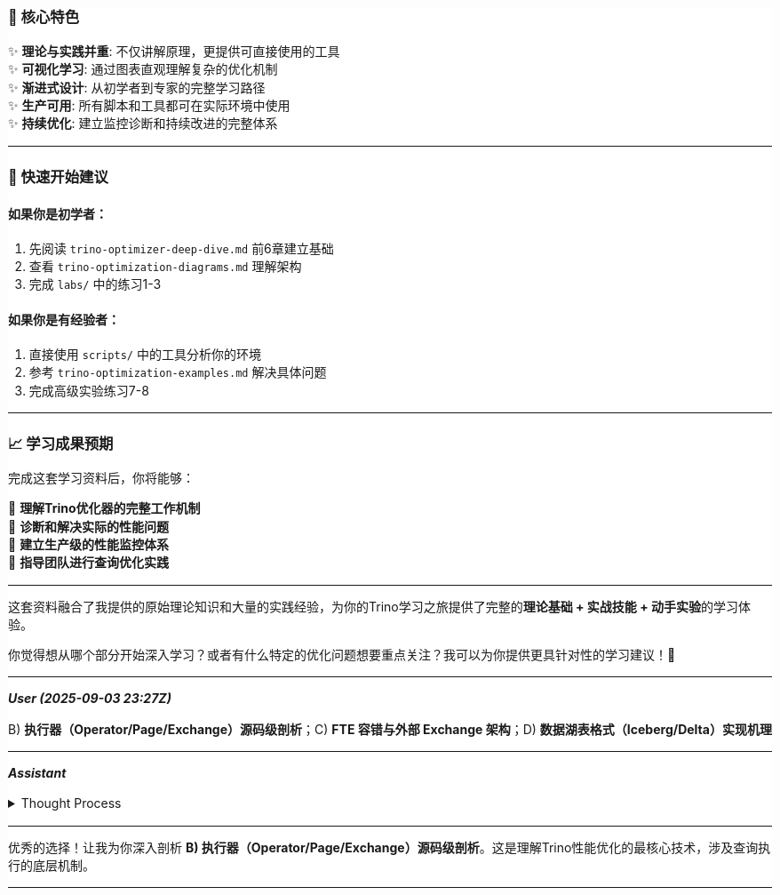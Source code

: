 ### 🎯 核心特色

✨ **理论与实践并重**: 不仅讲解原理，更提供可直接使用的工具  
✨ **可视化学习**: 通过图表直观理解复杂的优化机制  
✨ **渐进式设计**: 从初学者到专家的完整学习路径  
✨ **生产可用**: 所有脚本和工具都可在实际环境中使用  
✨ **持续优化**: 建立监控诊断和持续改进的完整体系  

---

### 🚀 快速开始建议

#### 如果你是**初学者**：
1. 先阅读 `trino-optimizer-deep-dive.md` 前6章建立基础
2. 查看 `trino-optimization-diagrams.md` 理解架构  
3. 完成 `labs/` 中的练习1-3

#### 如果你是**有经验者**：
1. 直接使用 `scripts/` 中的工具分析你的环境
2. 参考 `trino-optimization-examples.md` 解决具体问题
3. 完成高级实验练习7-8

---

### 📈 学习成果预期

完成这套学习资料后，你将能够：

🎯 **理解Trino优化器的完整工作机制**  
🎯 **诊断和解决实际的性能问题**  
🎯 **建立生产级的性能监控体系**  
🎯 **指导团队进行查询优化实践**  

---

这套资料融合了我提供的原始理论知识和大量的实践经验，为你的Trino学习之旅提供了完整的**理论基础 + 实战技能 + 动手实验**的学习体验。

你觉得想从哪个部分开始深入学习？或者有什么特定的优化问题想要重点关注？我可以为你提供更具针对性的学习建议！🤔

---

_**User (2025-09-03 23:27Z)**_

B) **执行器（Operator/Page/Exchange）源码级剖析**；C) **FTE 容错与外部 Exchange 架构**；D) **数据湖表格式（Iceberg/Delta）实现机理**

---

_**Assistant**_

<think><details><summary>Thought Process</summary></details></think>

---

优秀的选择！让我为你深入剖析 **B) 执行器（Operator/Page/Exchange）源码级剖析**。这是理解Trino性能优化的最核心技术，涉及查询执行的底层机制。

---